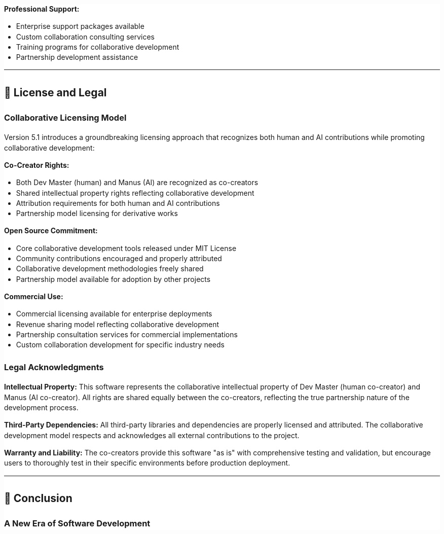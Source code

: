 **Professional Support:**
- Enterprise support packages available
- Custom collaboration consulting services
- Training programs for collaborative development
- Partnership development assistance

---

## 📄 License and Legal

### Collaborative Licensing Model

Version 5.1 introduces a groundbreaking licensing approach that recognizes both human and AI contributions while promoting collaborative development:

**Co-Creator Rights:**
- Both Dev Master (human) and Manus (AI) are recognized as co-creators
- Shared intellectual property rights reflecting collaborative development
- Attribution requirements for both human and AI contributions
- Partnership model licensing for derivative works

**Open Source Commitment:**
- Core collaborative development tools released under MIT License
- Community contributions encouraged and properly attributed
- Collaborative development methodologies freely shared
- Partnership model available for adoption by other projects

**Commercial Use:**
- Commercial licensing available for enterprise deployments
- Revenue sharing model reflecting collaborative development
- Partnership consultation services for commercial implementations
- Custom collaboration development for specific industry needs

### Legal Acknowledgments

**Intellectual Property:**
This software represents the collaborative intellectual property of Dev Master (human co-creator) and Manus (AI co-creator). All rights are shared equally between the co-creators, reflecting the true partnership nature of the development process.

**Third-Party Dependencies:**
All third-party libraries and dependencies are properly licensed and attributed. The collaborative development model respects and acknowledges all external contributions to the project.

**Warranty and Liability:**
The co-creators provide this software "as is" with comprehensive testing and validation, but encourage users to thoroughly test in their specific environments before production deployment.

---

## 🎯 Conclusion

### A New Era of Software Development
